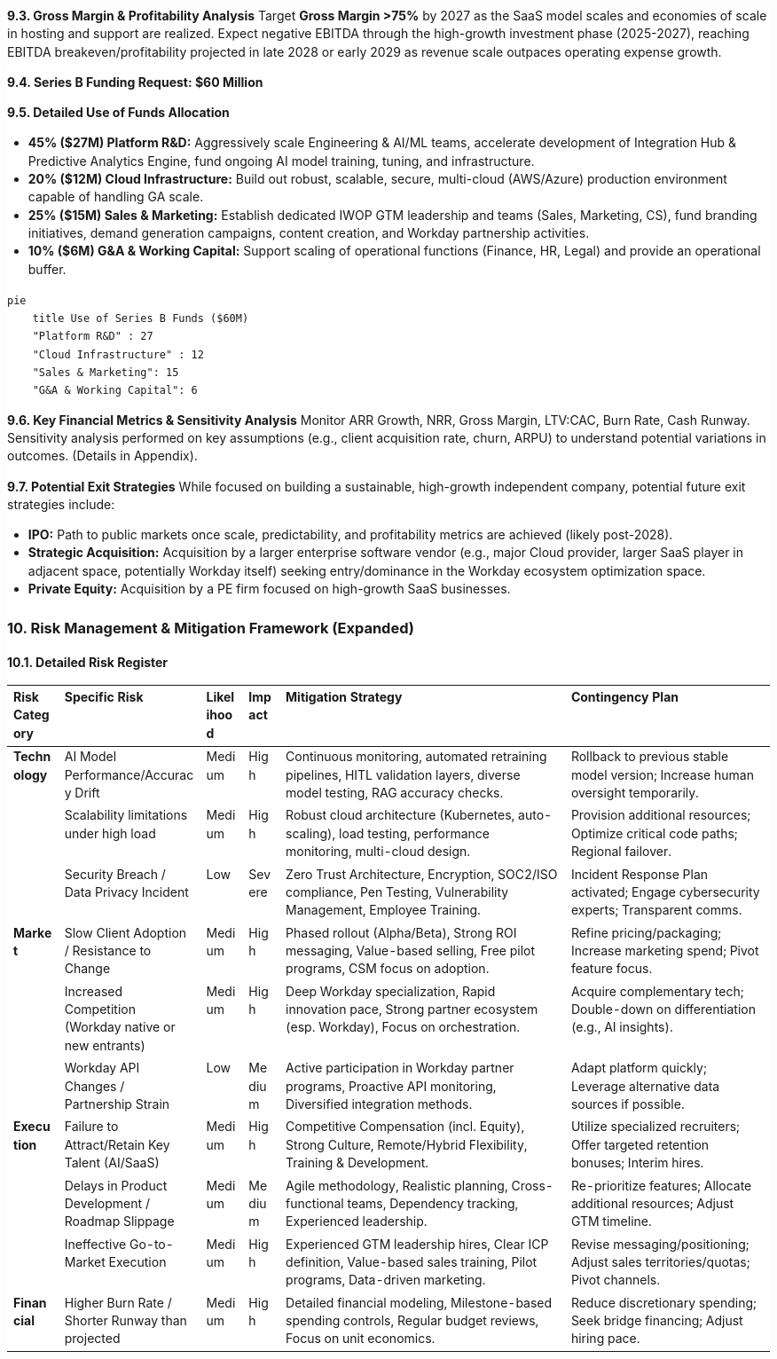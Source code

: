 **9.3. Gross Margin & Profitability Analysis**
Target **Gross Margin >75%** by 2027 as the SaaS model scales and economies of scale in hosting and support are realized. Expect negative EBITDA through the high-growth investment phase (2025-2027), reaching EBITDA breakeven/profitability projected in late 2028 or early 2029 as revenue scale outpaces operating expense growth.

**9.4. Series B Funding Request: $60 Million**

**9.5. Detailed Use of Funds Allocation**
* **45% ($27M) Platform R&D:** Aggressively scale Engineering & AI/ML teams, accelerate development of Integration Hub & Predictive Analytics Engine, fund ongoing AI model training, tuning, and infrastructure.
* **20% ($12M) Cloud Infrastructure:** Build out robust, scalable, secure, multi-cloud (AWS/Azure) production environment capable of handling GA scale.
* **25% ($15M) Sales & Marketing:** Establish dedicated IWOP GTM leadership and teams (Sales, Marketing, CS), fund branding initiatives, demand generation campaigns, content creation, and Workday partnership activities.
* **10% ($6M) G&A & Working Capital:** Support scaling of operational functions (Finance, HR, Legal) and provide an operational buffer.

```mermaid
pie
    title Use of Series B Funds ($60M)
    "Platform R&D" : 27
    "Cloud Infrastructure" : 12
    "Sales & Marketing": 15
    "G&A & Working Capital": 6
```

**9.6. Key Financial Metrics & Sensitivity Analysis**
Monitor ARR Growth, NRR, Gross Margin, LTV:CAC, Burn Rate, Cash Runway. Sensitivity analysis performed on key assumptions (e.g., client acquisition rate, churn, ARPU) to understand potential variations in outcomes. (Details in Appendix).

**9.7. Potential Exit Strategies**
While focused on building a sustainable, high-growth independent company, potential future exit strategies include:
* **IPO:** Path to public markets once scale, predictability, and profitability metrics are achieved (likely post-2028).
* **Strategic Acquisition:** Acquisition by a larger enterprise software vendor (e.g., major Cloud provider, larger SaaS player in adjacent space, potentially Workday itself) seeking entry/dominance in the Workday ecosystem optimization space.
* **Private Equity:** Acquisition by a PE firm focused on high-growth SaaS businesses.

### 10. Risk Management & Mitigation Framework (Expanded)

**10.1. Detailed Risk Register**

| Risk Category     | Specific Risk                                     | Likelihood | Impact | Mitigation Strategy                                                                                                | Contingency Plan                                                                  |
| :---------------- | :------------------------------------------------ | :--------- | :----- | :----------------------------------------------------------------------------------------------------------------- | :-------------------------------------------------------------------------------- |
| **Technology** | AI Model Performance/Accuracy Drift               | Medium     | High   | Continuous monitoring, automated retraining pipelines, HITL validation layers, diverse model testing, RAG accuracy checks. | Rollback to previous stable model version; Increase human oversight temporarily.    |
|                   | Scalability limitations under high load           | Medium     | High   | Robust cloud architecture (Kubernetes, auto-scaling), load testing, performance monitoring, multi-cloud design.        | Provision additional resources; Optimize critical code paths; Regional failover. |
|                   | Security Breach / Data Privacy Incident           | Low        | Severe | Zero Trust Architecture, Encryption, SOC2/ISO compliance, Pen Testing, Vulnerability Management, Employee Training.     | Incident Response Plan activated; Engage cybersecurity experts; Transparent comms. |
| **Market** | Slow Client Adoption / Resistance to Change       | Medium     | High   | Phased rollout (Alpha/Beta), Strong ROI messaging, Value-based selling, Free pilot programs, CSM focus on adoption.  | Refine pricing/packaging; Increase marketing spend; Pivot feature focus.        |
|                   | Increased Competition (Workday native or new entrants) | Medium     | High   | Deep Workday specialization, Rapid innovation pace, Strong partner ecosystem (esp. Workday), Focus on orchestration. | Acquire complementary tech; Double-down on differentiation (e.g., AI insights). |
|                   | Workday API Changes / Partnership Strain          | Low        | Medium | Active participation in Workday partner programs, Proactive API monitoring, Diversified integration methods.         | Adapt platform quickly; Leverage alternative data sources if possible.          |
| **Execution** | Failure to Attract/Retain Key Talent (AI/SaaS)  | Medium     | High   | Competitive Compensation (incl. Equity), Strong Culture, Remote/Hybrid Flexibility, Training & Development.         | Utilize specialized recruiters; Offer targeted retention bonuses; Interim hires.   |
|                   | Delays in Product Development / Roadmap Slippage  | Medium     | Medium | Agile methodology, Realistic planning, Cross-functional teams, Dependency tracking, Experienced leadership.        | Re-prioritize features; Allocate additional resources; Adjust GTM timeline.       |
|                   | Ineffective Go-to-Market Execution              | Medium     | High   | Experienced GTM leadership hires, Clear ICP definition, Value-based sales training, Pilot programs, Data-driven marketing. | Revise messaging/positioning; Adjust sales territories/quotas; Pivot channels.  |
| **Financial** | Higher Burn Rate / Shorter Runway than projected   | Medium     | High   | Detailed financial modeling, Milestone-based spending controls, Regular budget reviews, Focus on unit economics.    | Reduce discretionary spending; Seek bridge financing; Adjust hiring pace.       |